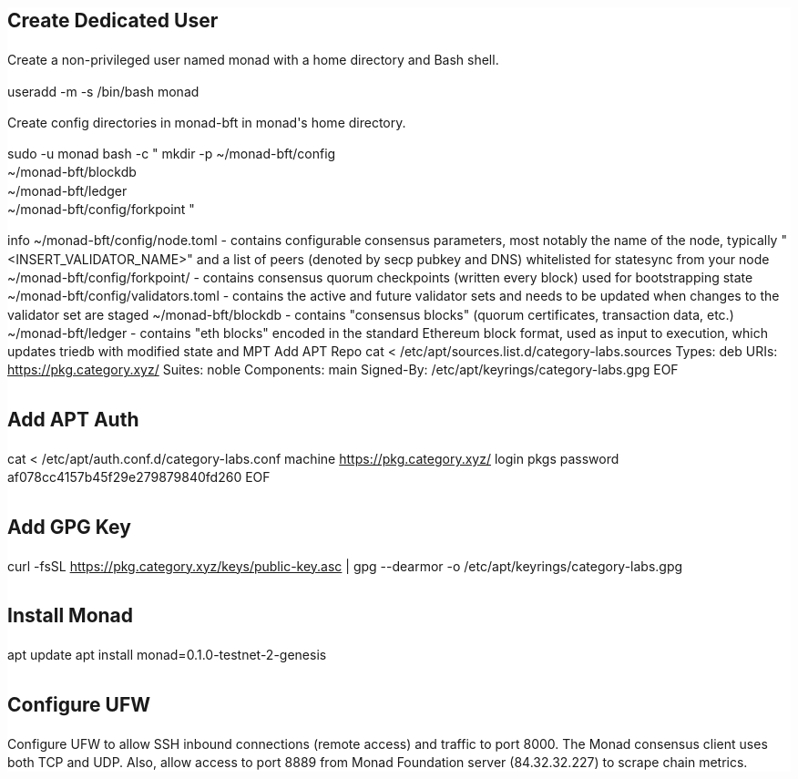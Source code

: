 ## Create Dedicated User
Create a non-privileged user named monad with a home directory and Bash shell.

useradd -m -s /bin/bash monad

Create config directories in monad-bft in monad's home directory.

sudo -u monad bash -c "
mkdir -p ~/monad-bft/config \
        ~/monad-bft/blockdb \
        ~/monad-bft/ledger \
        ~/monad-bft/config/forkpoint
"

info
~/monad-bft/config/node.toml - contains configurable consensus parameters, most notably the name of the node, typically " <INSERT_VALIDATOR_NAME>" and a list of peers (denoted by secp pubkey and DNS) whitelisted for statesync from your node
~/monad-bft/config/forkpoint/ - contains consensus quorum checkpoints (written every block) used for bootstrapping state
~/monad-bft/config/validators.toml - contains the active and future validator sets and needs to be updated when changes to the validator set are staged
~/monad-bft/blockdb - contains "consensus blocks" (quorum certificates, transaction data, etc.)
~/monad-bft/ledger - contains "eth blocks" encoded in the standard Ethereum block format, used as input to execution, which updates triedb with modified state and MPT
Add APT Repo
cat <<EOF > /etc/apt/sources.list.d/category-labs.sources
Types: deb
URIs: https://pkg.category.xyz/
Suites: noble
Components: main
Signed-By: /etc/apt/keyrings/category-labs.gpg
EOF

## Add APT Auth
cat <<EOF > /etc/apt/auth.conf.d/category-labs.conf
machine https://pkg.category.xyz/
login pkgs
password af078cc4157b45f29e279879840fd260
EOF

## Add GPG Key
curl -fsSL https://pkg.category.xyz/keys/public-key.asc | gpg --dearmor -o /etc/apt/keyrings/category-labs.gpg


## Install Monad
apt update
apt install monad=0.1.0-testnet-2-genesis

## Configure UFW
Configure UFW to allow SSH inbound connections (remote access) and traffic to port 8000. The Monad consensus client uses both TCP and UDP. Also, allow access to port 8889 from Monad Foundation server (84.32.32.227) to scrape chain metrics.
